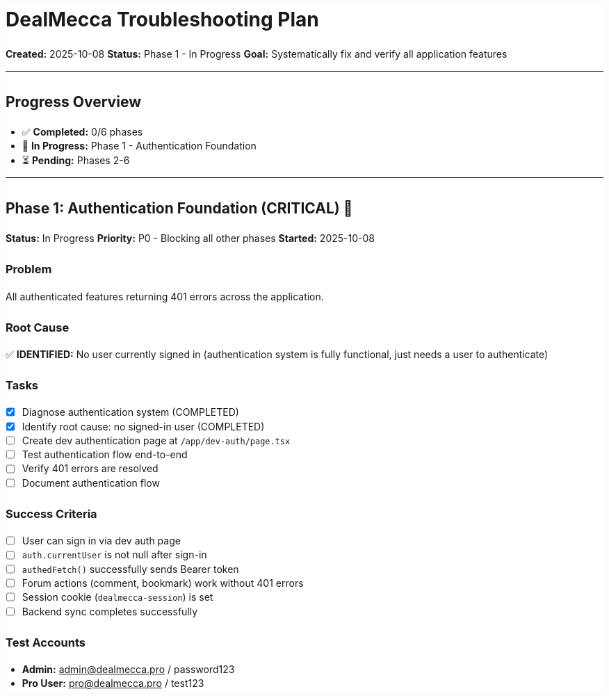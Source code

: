 # DealMecca Troubleshooting Plan

**Created:** 2025-10-08
**Status:** Phase 1 - In Progress
**Goal:** Systematically fix and verify all application features

---

## Progress Overview

- ✅ **Completed:** 0/6 phases
- 🚧 **In Progress:** Phase 1 - Authentication Foundation
- ⏳ **Pending:** Phases 2-6

---

## Phase 1: Authentication Foundation (CRITICAL) 🚧

**Status:** In Progress
**Priority:** P0 - Blocking all other phases
**Started:** 2025-10-08

### Problem
All authenticated features returning 401 errors across the application.

### Root Cause
✅ **IDENTIFIED:** No user currently signed in (authentication system is fully functional, just needs a user to authenticate)

### Tasks
- [x] Diagnose authentication system (COMPLETED)
- [x] Identify root cause: no signed-in user (COMPLETED)
- [ ] Create dev authentication page at `/app/dev-auth/page.tsx`
- [ ] Test authentication flow end-to-end
- [ ] Verify 401 errors are resolved
- [ ] Document authentication flow

### Success Criteria
- [ ] User can sign in via dev auth page
- [ ] `auth.currentUser` is not null after sign-in
- [ ] `authedFetch()` successfully sends Bearer token
- [ ] Forum actions (comment, bookmark) work without 401 errors
- [ ] Session cookie (`dealmecca-session`) is set
- [ ] Backend sync completes successfully

### Test Accounts
- **Admin:** admin@dealmecca.pro / password123
- **Pro User:** pro@dealmecca.pro / test123
